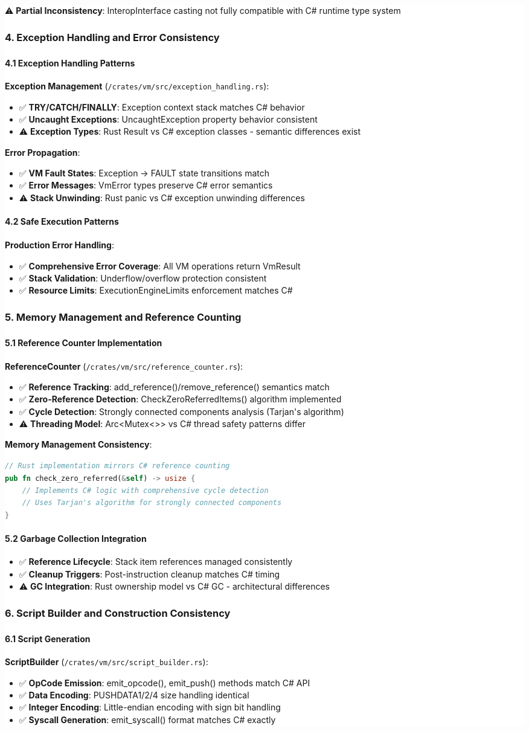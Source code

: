 ⚠️ **Partial Inconsistency**: InteropInterface casting not fully compatible with C# runtime type system

### 4. Exception Handling and Error Consistency

#### 4.1 Exception Handling Patterns

**Exception Management** (`/crates/vm/src/exception_handling.rs`):
- ✅ **TRY/CATCH/FINALLY**: Exception context stack matches C# behavior
- ✅ **Uncaught Exceptions**: UncaughtException property behavior consistent
- ⚠️ **Exception Types**: Rust Result<T> vs C# exception classes - semantic differences exist

**Error Propagation**:
- ✅ **VM Fault States**: Exception → FAULT state transitions match
- ✅ **Error Messages**: VmError types preserve C# error semantics
- ⚠️ **Stack Unwinding**: Rust panic vs C# exception unwinding differences

#### 4.2 Safe Execution Patterns

**Production Error Handling**:
- ✅ **Comprehensive Error Coverage**: All VM operations return VmResult<T>
- ✅ **Stack Validation**: Underflow/overflow protection consistent
- ✅ **Resource Limits**: ExecutionEngineLimits enforcement matches C#

### 5. Memory Management and Reference Counting

#### 5.1 Reference Counter Implementation

**ReferenceCounter** (`/crates/vm/src/reference_counter.rs`):
- ✅ **Reference Tracking**: add_reference()/remove_reference() semantics match
- ✅ **Zero-Reference Detection**: CheckZeroReferredItems() algorithm implemented
- ✅ **Cycle Detection**: Strongly connected components analysis (Tarjan's algorithm)
- ⚠️ **Threading Model**: Arc<Mutex<>> vs C# thread safety patterns differ

**Memory Management Consistency**:
```rust
// Rust implementation mirrors C# reference counting
pub fn check_zero_referred(&self) -> usize {
    // Implements C# logic with comprehensive cycle detection
    // Uses Tarjan's algorithm for strongly connected components
}
```

#### 5.2 Garbage Collection Integration

- ✅ **Reference Lifecycle**: Stack item references managed consistently
- ✅ **Cleanup Triggers**: Post-instruction cleanup matches C# timing
- ⚠️ **GC Integration**: Rust ownership model vs C# GC - architectural differences

### 6. Script Builder and Construction Consistency

#### 6.1 Script Generation

**ScriptBuilder** (`/crates/vm/src/script_builder.rs`):
- ✅ **OpCode Emission**: emit_opcode(), emit_push() methods match C# API
- ✅ **Data Encoding**: PUSHDATA1/2/4 size handling identical
- ✅ **Integer Encoding**: Little-endian encoding with sign bit handling
- ✅ **Syscall Generation**: emit_syscall() format matches C# exactly
